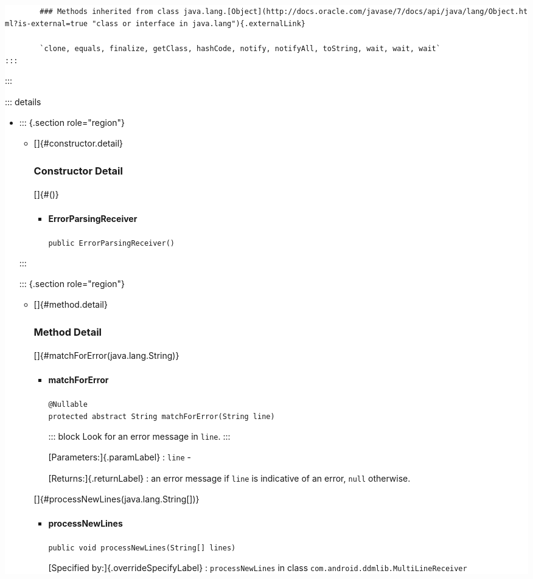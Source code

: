             ### Methods inherited from class java.lang.[Object](http://docs.oracle.com/javase/7/docs/api/java/lang/Object.html?is-external=true "class or interface in java.lang"){.externalLink}

            `clone, equals, finalize, getClass, hashCode, notify, notifyAll, toString, wait, wait, wait`
    :::
:::

::: details
-   ::: {.section role="region"}
    -   []{#constructor.detail}

        ### Constructor Detail

        []{#<init>()}

        -   #### ErrorParsingReceiver

                public ErrorParsingReceiver()
    :::

    ::: {.section role="region"}
    -   []{#method.detail}

        ### Method Detail

        []{#matchForError(java.lang.String)}

        -   #### matchForError

            ``` methodSignature
            @Nullable
            protected abstract String matchForError​(String line)
            ```

            ::: block
            Look for an error message in `line`.
            :::

            [Parameters:]{.paramLabel}
            :   `line` -

            [Returns:]{.returnLabel}
            :   an error message if `line` is indicative of an error,
                `null` otherwise.

        []{#processNewLines(java.lang.String[])}

        -   #### processNewLines

            ``` methodSignature
            public void processNewLines​(String[] lines)
            ```

            [Specified by:]{.overrideSpecifyLabel}
            :   `processNewLines` in
                class `com.android.ddmlib.MultiLineReceiver`
